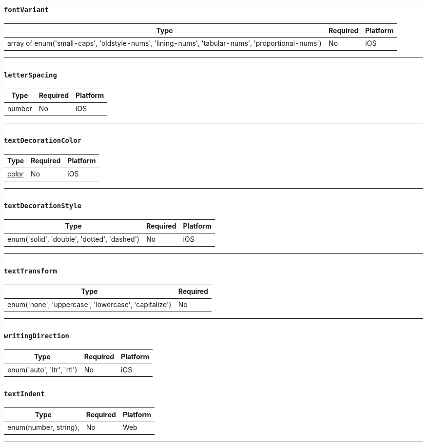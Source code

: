 
### `fontVariant`

| Type                                                                                             | Required | Platform |
| ------------------------------------------------------------------------------------------------ | -------- | -------- |
| array of enum('small-caps', 'oldstyle-nums', 'lining-nums', 'tabular-nums', 'proportional-nums') | No       | iOS      |

---

### `letterSpacing`

| Type   | Required | Platform |
| ------ | -------- | -------- |
| number | No       | iOS      |

---

### `textDecorationColor`

| Type                | Required | Platform |
| ------------------- | -------- | -------- |
| [color](../colors/) | No       | iOS      |

---

### `textDecorationStyle`

| Type                                        | Required | Platform |
| ------------------------------------------- | -------- | -------- |
| enum('solid', 'double', 'dotted', 'dashed') | No       | iOS      |

---

### `textTransform`

| Type                                                 | Required |
| ---------------------------------------------------- | -------- |
| enum('none', 'uppercase', 'lowercase', 'capitalize') | No       |

---

### `writingDirection`

| Type                       | Required | Platform |
| -------------------------- | -------- | -------- |
| enum('auto', 'ltr', 'rtl') | No       | iOS      |

### `textIndent`

| Type                  | Required | Platform |
| --------------------- | -------- | -------- |
| enum(number, string), | No       | Web      |

---